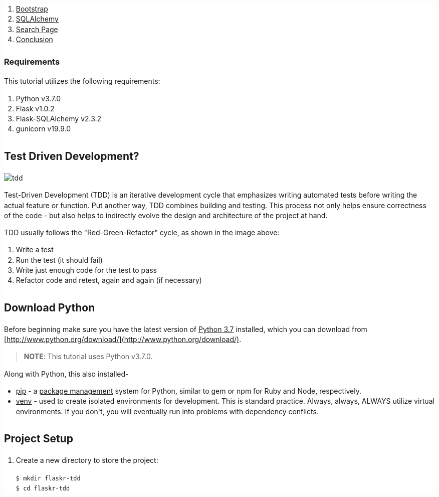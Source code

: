 1. [Bootstrap](#bootstrap)
1. [SQLAlchemy](#sqlalchemy)
1. [Search Page](#search-page)
1. [Conclusion](#conclusion)

### Requirements

This tutorial utilizes the following requirements:

1. Python v3.7.0
1. Flask v1.0.2
1. Flask-SQLAlchemy v2.3.2
1. gunicorn v19.9.0

## Test Driven Development?

![tdd](https://raw.githubusercontent.com/mjhea0/flaskr-tdd/master/tdd.png)

Test-Driven Development (TDD) is an iterative development cycle that emphasizes writing automated tests before writing the actual feature or function. Put another way, TDD combines building and testing. This process not only helps ensure correctness of the code - but also helps to indirectly evolve the design and architecture of the project at hand.

TDD usually follows the "Red-Green-Refactor" cycle, as shown in the image above:

1. Write a test
1. Run the test (it should fail)
1. Write just enough code for the test to pass
2. Refactor code and retest, again and again (if necessary)

## Download Python

Before beginning make sure you have the latest version of [Python 3.7](https://www.python.org/downloads/release/python-370/) installed, which you can download from [http://www.python.org/download/](http://www.python.org/download/).

> **NOTE**: This tutorial uses Python v3.7.0.

Along with Python, this also installed-
- [pip](https://pip.pypa.io/en/stable/) - a [package management](http://en.wikipedia.org/wiki/Package_management_system) system for Python, similar to gem or npm for Ruby and Node, respectively.
- [venv](https://docs.python.org/3/library/venv.html) - used to create isolated environments for development. This is standard practice. Always, always, ALWAYS utilize virtual environments. If you don't, you will eventually run into problems with dependency conflicts.

## Project Setup

1. Create a new directory to store the project:

    ```sh
    $ mkdir flaskr-tdd
    $ cd flaskr-tdd
    ```
